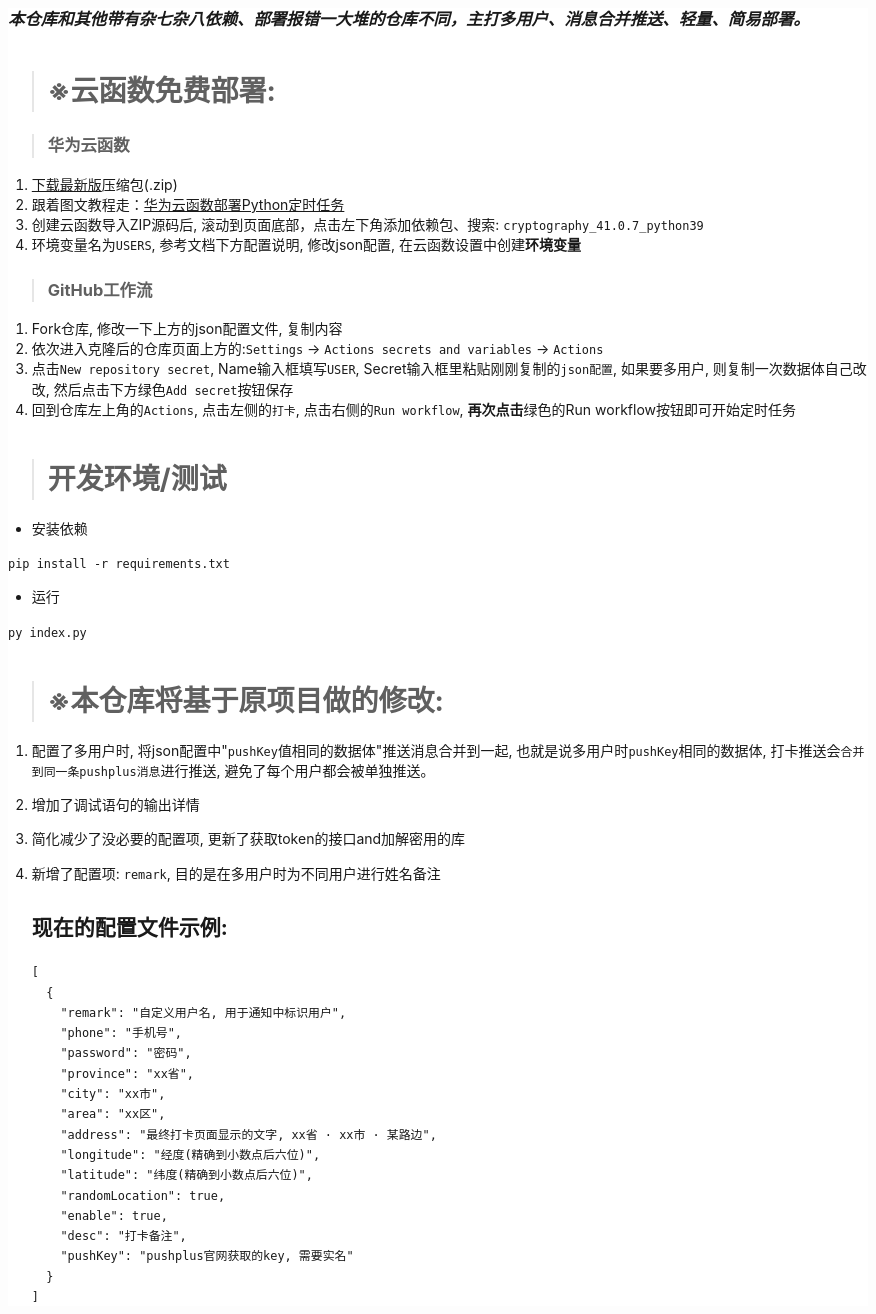 

### *本仓库和其他带有杂七杂八依赖、部署报错一大堆的仓库不同，主打多用户、消息合并推送、轻量、简易部署。*

> # ※云函数免费部署: 

> ### 华为云函数

1. [下载最新版](https://github.com/4444TENSEI/Auto-GongXueYun/releases/latest)压缩包(.zip)
2. 跟着图文教程走：[华为云函数部署Python定时任务](https://blog.yokaze.top/archives/930)
3. 创建云函数导入ZIP源码后, 滚动到页面底部，点击左下角添加依赖包、搜索: `cryptography_41.0.7_python39`
4. 环境变量名为`USERS`, 参考文档下方配置说明, 修改json配置, 在云函数设置中创建**环境变量**

> ### GitHub工作流

1. Fork仓库, 修改一下上方的json配置文件, 复制内容
2. 依次进入克隆后的仓库页面上方的:`Settings`  → `Actions secrets and variables` → `Actions`
3. 点击`New repository secret`, Name输入框填写`USER`, Secret输入框里粘贴刚刚复制的`json配置`, 如果要多用户, 则复制一次数据体自己改改, 然后点击下方绿色`Add secret`按钮保存
4. 回到仓库左上角的`Actions`, 点击左侧的`打卡`, 点击右侧的`Run workflow`, **再次点击**绿色的Run workflow按钮即可开始定时任务

> # 开发环境/测试

- 安装依赖

```
pip install -r requirements.txt
```

- 运行

```
py index.py
```



> # ※本仓库将基于原项目做的修改: 

1. 配置了多用户时, 将json配置中"`pushKey`值相同的数据体"推送消息合并到一起, 也就是说多用户时`pushKey`相同的数据体, 打卡推送会`合并到同一条pushplus消息`进行推送, 避免了每个用户都会被单独推送。

2. 增加了调试语句的输出详情

3. 简化减少了没必要的配置项, 更新了获取token的接口and加解密用的库

4. 新增了配置项: `remark`, 目的是在多用户时为不同用户进行姓名备注

   

   ## 现在的配置文件示例: 

   

   ```
   [
     {
       "remark": "自定义用户名, 用于通知中标识用户",
       "phone": "手机号",
       "password": "密码",
       "province": "xx省",
       "city": "xx市",
       "area": "xx区",
       "address": "最终打卡页面显示的文字, xx省 · xx市 · 某路边",
       "longitude": "经度(精确到小数点后六位)",
       "latitude": "纬度(精确到小数点后六位)",
       "randomLocation": true,
       "enable": true,
       "desc": "打卡备注",
       "pushKey": "pushplus官网获取的key, 需要实名"
     }
   ]
   ```
